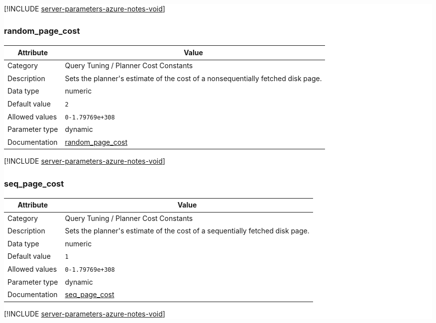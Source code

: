 
[!INCLUDE [server-parameters-azure-notes-void](./server-parameters-azure-notes-void.md)]



### random_page_cost

| Attribute      | Value                                                      |
|----------------|------------------------------------------------------------|
| Category       | Query Tuning / Planner Cost Constants |
| Description    | Sets the planner's estimate of the cost of a nonsequentially fetched disk page.                          |
| Data type      | numeric   |
| Default value  | `2`                                                                        |
| Allowed values | `0-1.79769e+308` |
| Parameter type | dynamic        |
| Documentation  | [random_page_cost](https://www.postgresql.org/docs/12/runtime-config-query.html#GUC-RANDOM-PAGE-COST)                         |


[!INCLUDE [server-parameters-azure-notes-void](./server-parameters-azure-notes-void.md)]



### seq_page_cost

| Attribute      | Value                                                      |
|----------------|------------------------------------------------------------|
| Category       | Query Tuning / Planner Cost Constants |
| Description    | Sets the planner's estimate of the cost of a sequentially fetched disk page.                             |
| Data type      | numeric   |
| Default value  | `1`                                                                        |
| Allowed values | `0-1.79769e+308` |
| Parameter type | dynamic        |
| Documentation  | [seq_page_cost](https://www.postgresql.org/docs/12/runtime-config-query.html#GUC-SEQ-PAGE-COST)                               |


[!INCLUDE [server-parameters-azure-notes-void](./server-parameters-azure-notes-void.md)]



